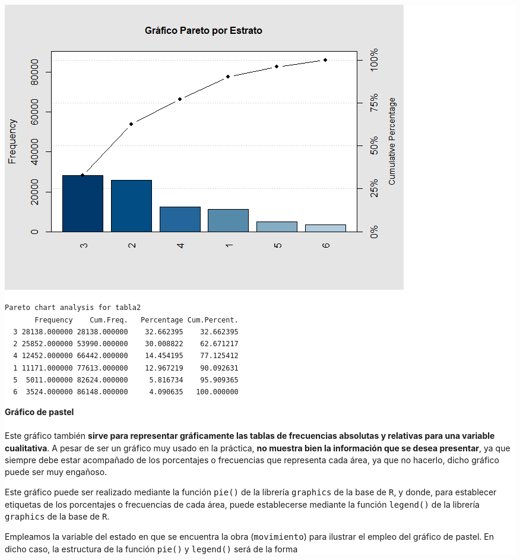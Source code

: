 ![](../../MaestriaPoliticasPublicas/images/SesionEsp02unnamed-chunk-41-1.png)

       
    Pareto chart analysis for tabla2
           Frequency    Cum.Freq.   Percentage Cum.Percent.
      3 28138.000000 28138.000000    32.662395    32.662395
      2 25852.000000 53990.000000    30.008822    62.671217
      4 12452.000000 66442.000000    14.454195    77.125412
      1 11171.000000 77613.000000    12.967219    90.092631
      5  5011.000000 82624.000000     5.816734    95.909365
      6  3524.000000 86148.000000     4.090635   100.000000

**Gráfico de pastel**<br><br> Este gráfico también **sirve para
representar gráficamente las tablas de frecuencias absolutas y relativas
para una variable cualitativa**. A pesar de ser un gráfico muy usado en
la práctica, **no muestra bien la información que se desea presentar**,
ya que siempre debe estar acompañado de los porcentajes o frecuencias
que representa cada área, ya que no hacerlo, dicho gráfico puede ser muy
engañoso.

Este gráfico puede ser realizado mediante la función <tt>pie()</tt> de
la librería <tt>graphics</tt> de la base de <tt>R</tt>, y donde, para
establecer etiquetas de los porcentajes o frecuencias de cada área,
puede establecerse mediante la función <tt>legend()</tt> de la librería
<tt>graphics</tt> de la base de <tt>R</tt>.

Empleamos la variable del estado en que se encuentra la obra
(<tt>movimiento</tt>) para ilustrar el empleo del gráfico de pastel. En
dicho caso, la estructura de la función <tt>pie()</tt> y
<tt>legend()</tt> será de la forma
